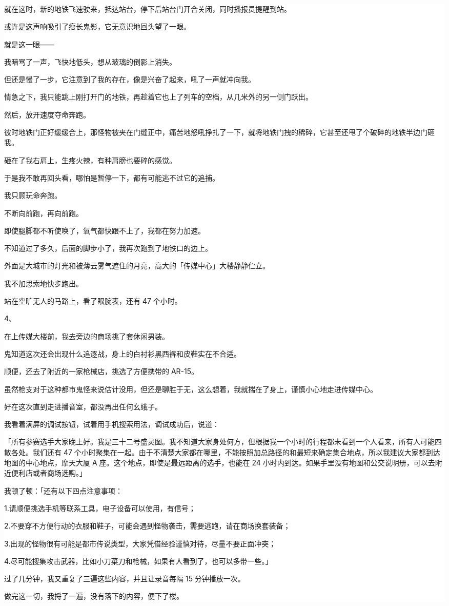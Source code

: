 就在这时，新的地铁飞速驶来，抵达站台，停下后站台门开合关闭，同时播报员提醒到站。

或许是这声响吸引了瘦长鬼影，它无意识地回头望了一眼。

就是这一眼——

我暗骂了一声，飞快地低头，想从玻璃的倒影上消失。

但还是慢了一步，它注意到了我的存在，像是兴奋了起来，吼了一声就冲向我。

情急之下，我只能跳上刚打开门的地铁，再趁着它也上了列车的空档，从几米外的另一侧门跃出。

然后，放开速度夺命奔跑。

彼时地铁门正好缓缓合上，那怪物被夹在门缝正中，痛苦地怒吼挣扎了一下，就将地铁门拽的稀碎，它甚至还甩了个破碎的地铁半边门砸我。

砸在了我右肩上，生疼火辣，有种肩膀也要碎的感觉。

于是我不敢再回头看，哪怕是暂停一下，都有可能逃不过它的追捕。

我只顾玩命奔跑。

不断向前跑，再向前跑。

即使腿脚都不听使唤了，氧气都快跟不上了，我都在努力加速。

不知道过了多久，后面的脚步小了，我再次跑到了地铁口的边上。

外面是大城市的灯光和被薄云雾气遮住的月亮，高大的「传媒中心」大楼静静伫立。

我不加思索地快步跑出。

站在空旷无人的马路上，看了眼腕表，还有 47 个小时。

4、

在上传媒大楼前，我去旁边的商场挑了套休闲男装。

鬼知道这次还会出现什么追逐战，身上的白衬衫黑西裤和皮鞋实在不合适。

顺便，还去了附近的一家枪械店，挑选了方便携带的 AR-15。

虽然枪支对于这种都市鬼怪来说估计没用，但还是聊胜于无，这么想着，我就揣在了身上，谨慎小心地走进传媒中心。

好在这次直到走进播音室，都没再出任何幺蛾子。

我看着满屏的调试按钮，试着用手机搜索用法，调试成功后，说道：

「所有参赛选手大家晚上好。我是三十二号盛灵图。我不知道大家身处何方，但根据我一个小时的行程都未看到一个人看来，所有人可能四散各处。我们还有 47 个小时聚集在一起。由于不清楚大家都在哪里，不能按照加总路径的和最短来确定集合地点，所以我建议大家都到达地图的中心地点，摩天大厦 A 座。这个地点，即使是最远距离的选手，也能在 24 小时内到达。如果手里没有地图和公交说明册，可以去附近便利店或者商场选购。」

我顿了顿：「还有以下四点注意事项：

1.请顺便挑选手机等联系工具，电子设备可以使用，有信号；

2.不要穿不方便行动的衣服和鞋子，可能会遇到怪物袭击，需要逃跑，请在商场换套装备；

3.出现的怪物很有可能是都市传说类型，大家凭借经验谨慎对待，尽量不要正面冲突；

4.尽可能搜集攻击武器，比如小刀菜刀和枪械，如果有人看到了，也可以多带一些。」

过了几分钟，我又重复了三遍这些内容，并且让录音每隔 15 分钟播放一次。

做完这一切，我捋了一遍，没有落下的内容，便下了楼。
